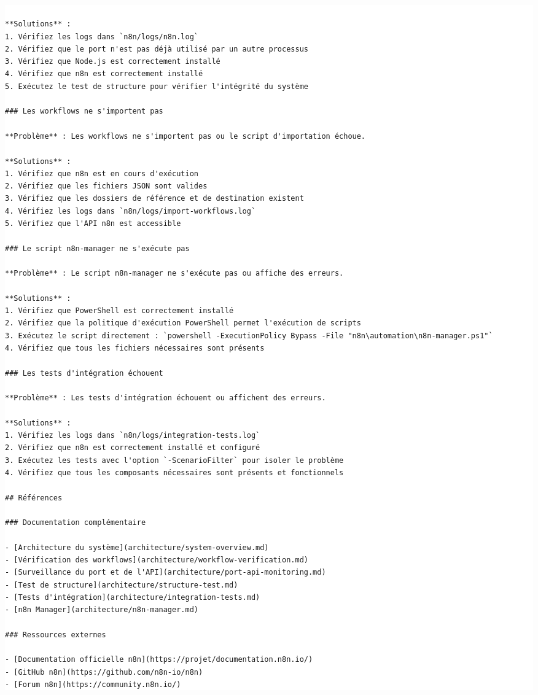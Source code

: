 ```plaintext

**Solutions** :
1. Vérifiez les logs dans `n8n/logs/n8n.log`
2. Vérifiez que le port n'est pas déjà utilisé par un autre processus
3. Vérifiez que Node.js est correctement installé
4. Vérifiez que n8n est correctement installé
5. Exécutez le test de structure pour vérifier l'intégrité du système

### Les workflows ne s'importent pas

**Problème** : Les workflows ne s'importent pas ou le script d'importation échoue.

**Solutions** :
1. Vérifiez que n8n est en cours d'exécution
2. Vérifiez que les fichiers JSON sont valides
3. Vérifiez que les dossiers de référence et de destination existent
4. Vérifiez les logs dans `n8n/logs/import-workflows.log`
5. Vérifiez que l'API n8n est accessible

### Le script n8n-manager ne s'exécute pas

**Problème** : Le script n8n-manager ne s'exécute pas ou affiche des erreurs.

**Solutions** :
1. Vérifiez que PowerShell est correctement installé
2. Vérifiez que la politique d'exécution PowerShell permet l'exécution de scripts
3. Exécutez le script directement : `powershell -ExecutionPolicy Bypass -File "n8n\automation\n8n-manager.ps1"`
4. Vérifiez que tous les fichiers nécessaires sont présents

### Les tests d'intégration échouent

**Problème** : Les tests d'intégration échouent ou affichent des erreurs.

**Solutions** :
1. Vérifiez les logs dans `n8n/logs/integration-tests.log`
2. Vérifiez que n8n est correctement installé et configuré
3. Exécutez les tests avec l'option `-ScenarioFilter` pour isoler le problème
4. Vérifiez que tous les composants nécessaires sont présents et fonctionnels

## Références

### Documentation complémentaire

- [Architecture du système](architecture/system-overview.md)
- [Vérification des workflows](architecture/workflow-verification.md)
- [Surveillance du port et de l'API](architecture/port-api-monitoring.md)
- [Test de structure](architecture/structure-test.md)
- [Tests d'intégration](architecture/integration-tests.md)
- [n8n Manager](architecture/n8n-manager.md)

### Ressources externes

- [Documentation officielle n8n](https://projet/documentation.n8n.io/)
- [GitHub n8n](https://github.com/n8n-io/n8n)
- [Forum n8n](https://community.n8n.io/)
